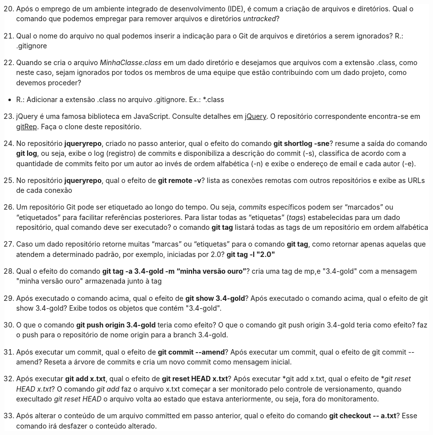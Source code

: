20. Após o emprego de um ambiente integrado de desenvolvimento (IDE), é comum a criação de arquivos e diretórios. Qual o comando que podemos empregar para remover arquivos e diretórios _untracked_?

21. Qual o nome do arquivo no qual podemos inserir a indicação para o Git de arquivos e diretórios a serem ignorados?
  R.: .gitignore

22. Quando se cria o arquivo _MinhaClasse.class_ em um dado diretório e desejamos que arquivos com a extensão .class, como neste caso, sejam ignorados por todos os membros de uma equipe que estão contribuindo com um dado projeto, como devemos proceder?
  - R.: Adicionar a extensão .class no arquivo .gitignore. Ex.: *.class

23. jQuery é uma famosa biblioteca em JavaScript. Consulte detalhes em [jQuery](http://jquery.com). O repositório correspondente encontra-se em [gitRep](https://github.com/jquery/jquery.git). Faça o clone deste repositório.

24. No repositório **jqueryrepo**, criado no passo anterior, qual o efeito do comando
**git shortlog -sne**?
resume a saída do comando **git log**, ou seja, exibe o log (registro) de commits e disponibiliza a descrição do commit (-s), classifica de acordo com a quantidade de commits feito por um autor ao invés de ordem alfabética (-n) e exibe o endereço de email e cada autor (-e).

25. No repositório **jqueryrepo**, qual o efeito de **git remote -v**?
lista as conexões remotas com outros repositórios e exibe as URLs de cada conexão

26. Um repositório Git pode ser etiquetado ao longo do tempo. Ou seja, _commits_ específicos podem ser “marcados” ou “etiquetados” para facilitar referências posteriores. Para listar todas as “etiquetas” (_tags_) estabelecidas para um dado repositório, qual comando deve ser executado?
o comando **git tag** listará todas as tags de um repositório em ordem alfabética

27. Caso um dado repositório retorne muitas “marcas” ou “etiquetas” para o comando **git tag**, como retornar apenas aquelas que atendem a determinado padrão, por exemplo, iniciadas por 2.0?
**git tag -l "2.0"**

28. Qual o efeito do comando **git tag -a 3.4-gold -m “minha versão ouro”**?
cria uma tag de mp,e "3.4-gold" com a mensagem "minha versão ouro" armazenada junto à tag

29. Após executado o comando acima, qual o efeito de **git show 3.4-gold**?
Após executado o comando acima, qual o efeito de git show 3.4-gold? Exibe todos os objetos que contém "3.4-gold".

30. O que o comando **git push origin 3.4-gold** teria como efeito?
O que o comando git push origin 3.4-gold teria como efeito? faz o push para o repositório de nome origin para a branch 3.4-gold.

31. Após executar um commit, qual o efeito de **git commit --amend**?
Após executar um commit, qual o efeito de git commit --amend? Reseta a árvore de commits e cria um novo commit como mensagem inicial.

32. Após executar **git add x.txt**, qual o efeito de **git reset HEAD x.txt**?
 Após executar *git add x.txt, qual o efeito de **git reset HEAD x.txt*?
O comando *git add* faz o arquivo x.txt começar a ser monitorado pelo controle de versionamento, quando execultado *git reset HEAD* o arquivo volta ao estado que estava anteriormente, ou seja, fora do monitoramento.

33. Após alterar o conteúdo de um arquivo committed em passo anterior, qual o efeito do comando 
**git checkout -- a.txt**?
Esse comando irá desfazer o conteúdo alterado.
